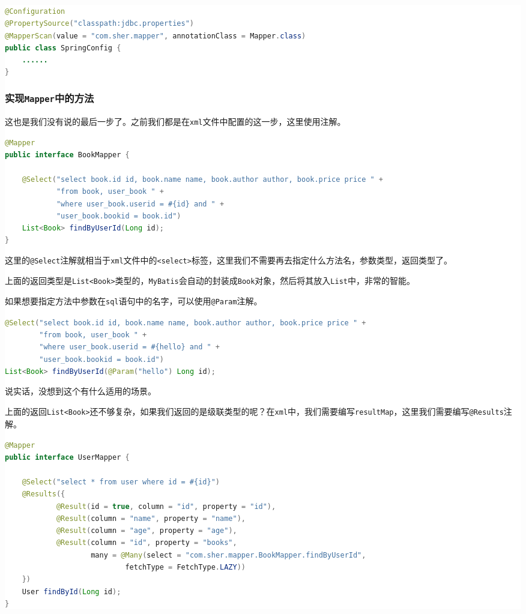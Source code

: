 ```java
@Configuration
@PropertySource("classpath:jdbc.properties")
@MapperScan(value = "com.sher.mapper", annotationClass = Mapper.class)
public class SpringConfig {
	......
}
```

### 实现`Mapper`中的方法

这也是我们没有说的最后一步了。之前我们都是在`xml`文件中配置的这一步，这里使用注解。

```java
@Mapper
public interface BookMapper {

    @Select("select book.id id, book.name name, book.author author, book.price price " +
            "from book, user_book " +
            "where user_book.userid = #{id} and " +
            "user_book.bookid = book.id")
    List<Book> findByUserId(Long id);
}
```

这里的`@Select`注解就相当于`xml`文件中的`<select>`标签，这里我们不需要再去指定什么方法名，参数类型，返回类型了。

上面的返回类型是`List<Book>`类型的，`MyBatis`会自动的封装成`Book`对象，然后将其放入`List`中，非常的智能。

如果想要指定方法中参数在`sql`语句中的名字，可以使用`@Param`注解。

```java
@Select("select book.id id, book.name name, book.author author, book.price price " +
        "from book, user_book " +
        "where user_book.userid = #{hello} and " +
        "user_book.bookid = book.id")
List<Book> findByUserId(@Param("hello") Long id);
```

说实话，没想到这个有什么适用的场景。

上面的返回`List<Book>`还不够复杂，如果我们返回的是级联类型的呢？在`xml`中，我们需要编写`resultMap`，这里我们需要编写`@Results`注解。

```java
@Mapper
public interface UserMapper {

    @Select("select * from user where id = #{id}")
    @Results({
            @Result(id = true, column = "id", property = "id"),
            @Result(column = "name", property = "name"),
            @Result(column = "age", property = "age"),
            @Result(column = "id", property = "books",
                    many = @Many(select = "com.sher.mapper.BookMapper.findByUserId",
                            fetchType = FetchType.LAZY))
    })
    User findById(Long id);
}
```
